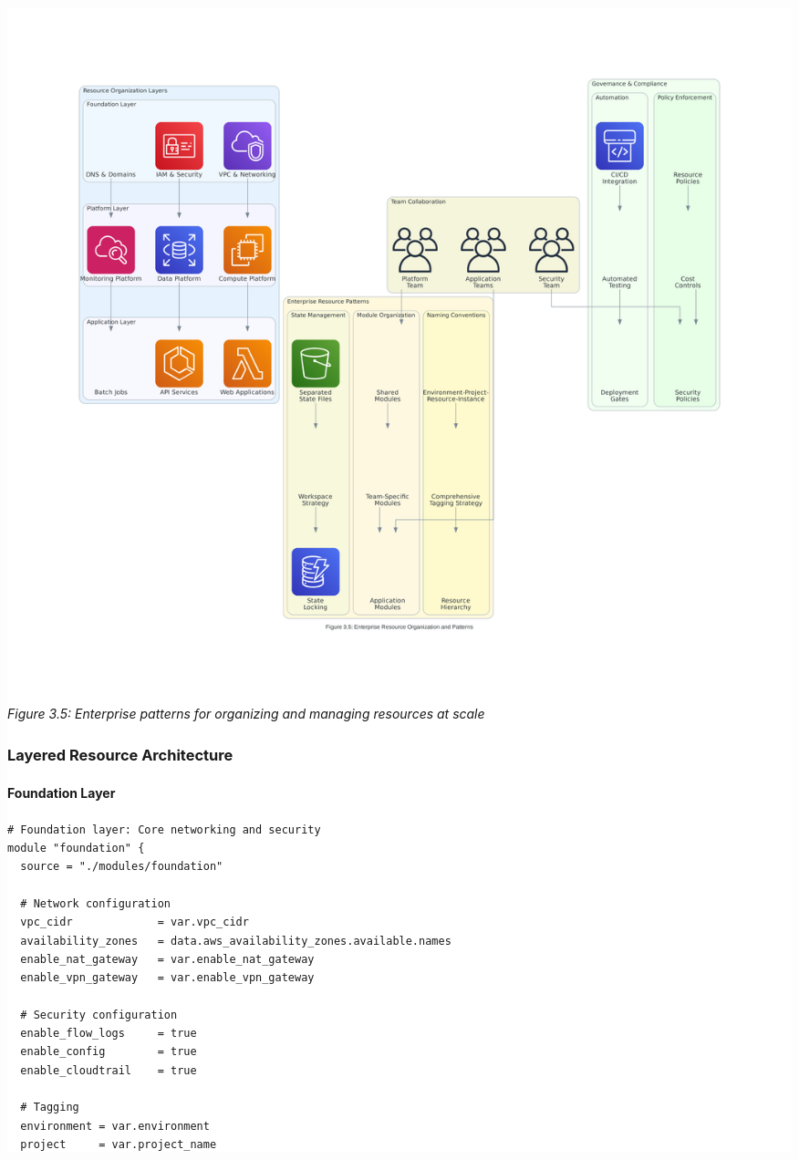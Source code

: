 ![Figure 3.5: Enterprise Resource Organization and Patterns](DaC/generated_diagrams/figure_3_5_enterprise_resource_organization.png)
*Figure 3.5: Enterprise patterns for organizing and managing resources at scale*

### **Layered Resource Architecture**

#### **Foundation Layer**
```hcl
# Foundation layer: Core networking and security
module "foundation" {
  source = "./modules/foundation"

  # Network configuration
  vpc_cidr             = var.vpc_cidr
  availability_zones   = data.aws_availability_zones.available.names
  enable_nat_gateway   = var.enable_nat_gateway
  enable_vpn_gateway   = var.enable_vpn_gateway

  # Security configuration
  enable_flow_logs     = true
  enable_config        = true
  enable_cloudtrail    = true

  # Tagging
  environment = var.environment
  project     = var.project_name
```